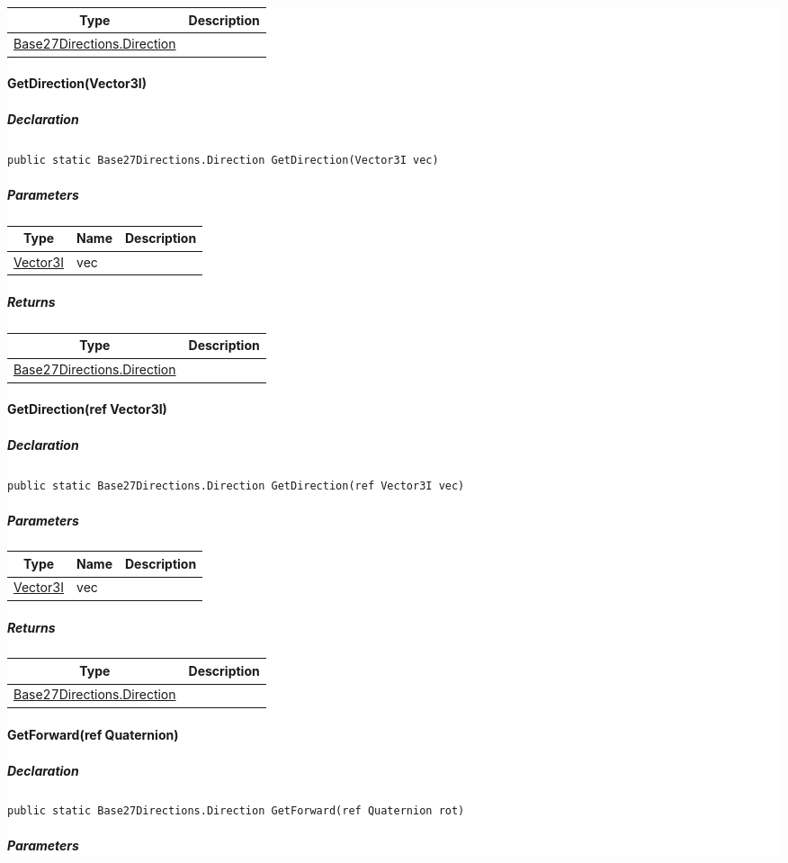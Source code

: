 | Type | Description |
| --- | --- |
| [Base27Directions.Direction](https://keensoftwarehouse.github.io/SpaceEngineersModAPI/api/VRageMath.Base27Directions.Direction.html) |     |

#### GetDirection(Vector3I)

##### Declaration

```
public static Base27Directions.Direction GetDirection(Vector3I vec)
```

##### Parameters

| Type | Name | Description |
| --- | --- | --- |
| [Vector3I](https://keensoftwarehouse.github.io/SpaceEngineersModAPI/api/VRageMath.Vector3I.html) | vec |     |

##### Returns

| Type | Description |
| --- | --- |
| [Base27Directions.Direction](https://keensoftwarehouse.github.io/SpaceEngineersModAPI/api/VRageMath.Base27Directions.Direction.html) |     |

#### GetDirection(ref Vector3I)

##### Declaration

```
public static Base27Directions.Direction GetDirection(ref Vector3I vec)
```

##### Parameters

| Type | Name | Description |
| --- | --- | --- |
| [Vector3I](https://keensoftwarehouse.github.io/SpaceEngineersModAPI/api/VRageMath.Vector3I.html) | vec |     |

##### Returns

| Type | Description |
| --- | --- |
| [Base27Directions.Direction](https://keensoftwarehouse.github.io/SpaceEngineersModAPI/api/VRageMath.Base27Directions.Direction.html) |     |

#### GetForward(ref Quaternion)

##### Declaration

```
public static Base27Directions.Direction GetForward(ref Quaternion rot)
```

##### Parameters

